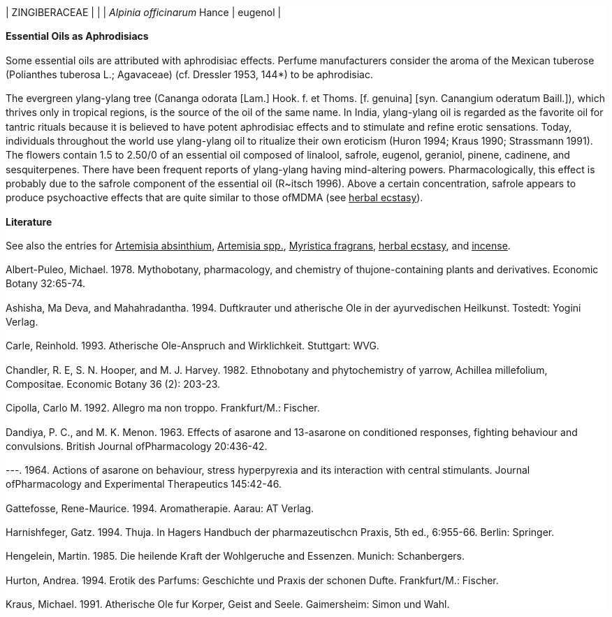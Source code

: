 | ZINGIBERACEAE | |
| *Alpinia officinarum* Hance | eugenol |

**Essential Oils as Aphrodisiacs**

Some essential oils are attributed with aphrodisiac effects. Perfume manufacturers consider the aroma of the Mexican tuberose (Polianthes tuberosa L.; Agavaceae) (cf. Dressler 1953, 144*) to be aphrodisiac.

The evergreen ylang-ylang tree (Cananga odorata [Lam.] Hook. f. et Thoms. [f. genuina] [syn. Canangium oderatum Baill.]), which thrives only in tropical regions, is the source of the oil of the same name. In India, ylang-ylang oil is regarded as the favorite oil for tantric rituals because it is believed to have potent aphrodisiac effects and to stimulate and refine erotic sensations. Today, individuals throughout the world use ylang-ylang oil to ritualize their own eroticism (Huron 1994; Kraus 1990; Strassmann 1991). The flowers contain 1.5 to 2.50/0 of an essential oil composed of linalool, safrole, eugenol, geraniol, pinene, cadinene, and sesquiterpenes. There have been frequent reports of ylang-ylang having mind-altering powers. Pharmacologically, this effect is probably due to the safrole component of the essential oil (R~itsch 1996). Above a certain concentration, safrole appears to produce psychoactive effects that are quite similar to those ofMDMA (see [herbal ecstasy](/en/herbal-ecstasy)).

**Literature**

See also the entries for [Artemisia absinthium](/en/artemisia-absinthium), [Artemisia spp.](/en/artemisia-spp), [Myristica fragrans](/en/myristica-fragrans), [herbal ecstasy](/en/herbal-ecstasy), and [incense](/en/incense).

Albert-Puleo, Michael. 1978. Mythobotany, pharmacology, and chemistry of thujone-containing plants and derivatives. Economic Botany 32:65-74.

Ashisha, Ma Deva, and Mahahradantha. 1994. Duftkrauter und atherische Ole in der ayurvedischen Heilkunst. Tostedt: Yogini Verlag.

Carle, Reinhold. 1993. Atherische Ole-Anspruch and Wirklichkeit. Stuttgart: WVG.

Chandler, R. E, S. N. Hooper, and M. J. Harvey. 1982. Ethnobotany and phytochemistry of yarrow, Achillea millefolium, Compositae. Economic Botany 36 (2): 203-23.

Cipolla, Carlo M. 1992. Allegro ma non troppo. Frankfurt/M.: Fischer.

Dandiya, P. C., and M. K. Menon. 1963. Effects of asarone and 13-asarone on conditioned responses, fighting behaviour and convulsions. British Journal ofPharmacology 20:436-42.

---. 1964. Actions of asarone on behaviour, stress hyperpyrexia and its interaction with central stimulants. Journal ofPharmacology and Experimental Therapeutics 145:42-46.

Gattefosse, Rene-Maurice. 1994. Aromatherapie. Aarau: AT Verlag.

Harnishfeger, Gatz. 1994. Thuja. In Hagers Handbuch der pharmazeutischcn Praxis, 5th ed., 6:955-66. Berlin: Springer.

Hengelein, Martin. 1985. Die heilende Kraft der Wohlgeruche and Essenzen. Munich: Schanbergers.

Hurton, Andrea. 1994. Erotik des Parfums: Geschichte und Praxis der schonen Dufte. Frankfurt/M.: Fischer.

Kraus, Michael. 1991. Atherische Ole fur Korper, Geist and Seele. Gaimersheim: Simon und Wahl.
